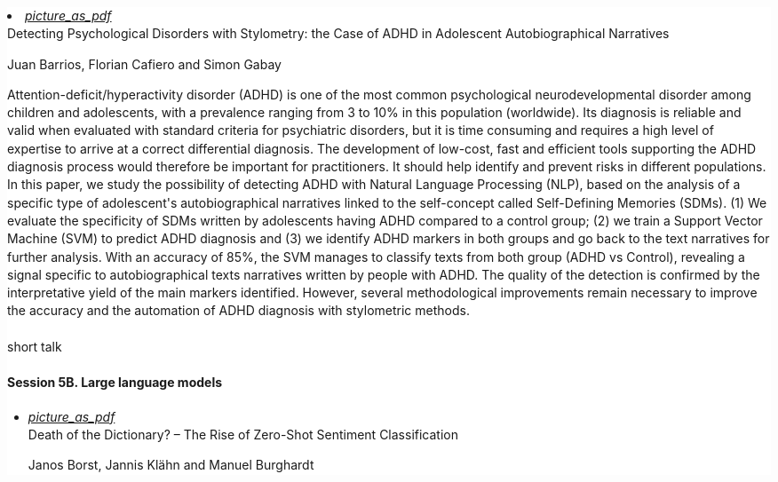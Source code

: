 <div class="">
  <li class="collection-item avatar">
    <a class="url btn-flat circle disabled" data-position="bottom" href="/">
      <i class="material-icons-outlined">picture_as_pdf</i>
    </a>
    <div class="row">
      <span class="title col s10">Detecting Psychological Disorders with Stylometry: the Case of ADHD in Adolescent Autobiographical Narratives</span>
      <p>
        <span class="col s10 author">Juan Barrios, Florian Cafiero and Simon Gabay</span><br>
      </p>
      <span class="">
        <div class="abstract-wrapper hide-on-small-only col s12">
          <span class="abstract">Attention-deficit/hyperactivity disorder (ADHD) is one of the most common psychological neurodevelopmental disorder among children and adolescents, with a prevalence ranging from 3 to 10% in this population (worldwide). Its diagnosis is reliable and valid when evaluated with standard criteria for psychiatric disorders, but it is time consuming and requires a high level of expertise to arrive at a correct differential diagnosis. The development of low-cost, fast and efficient tools supporting the ADHD diagnosis process would therefore be important for practitioners. It should help identify and prevent risks in different populations. In this paper, we study the possibility of detecting ADHD with Natural Language Processing (NLP), based on the analysis of a specific type of adolescent's autobiographical narratives linked to the self-concept called Self-Defining Memories (SDMs). (1) We evaluate the specificity of SDMs written by adolescents having ADHD compared to a control group; (2) we train a Support Vector Machine (SVM) to predict ADHD diagnosis and (3) we identify ADHD markers in both groups and go back to the text narratives for further analysis. With an accuracy of 85%, the SVM manages to classify texts from both group (ADHD vs Control), revealing a signal specific to autobiographical texts narratives written by people with ADHD. The quality of the detection is confirmed by the interpretative yield of the main markers identified. However, several methodological improvements remain necessary to improve the accuracy and the automation of ADHD diagnosis with stylometric methods.<br/><br/>short talk</span>
        </div>
      </span>
   </div>
 </li>
</div>

</ul>



#### Session 5B. Large language models


<ul class="collection">
<div class="">
  <li class="collection-item avatar">
    <a class="url btn-flat circle disabled" data-position="bottom" href="/">
      <i class="material-icons-outlined">picture_as_pdf</i>
    </a>
    <div class="row">
      <span class="title col s10">Death of the Dictionary? – The Rise of Zero-Shot Sentiment Classification</span>
      <p>
        <span class="col s10 author">Janos Borst, Jannis Klähn and Manuel Burghardt</span><br>
      </p>
      <span class="">
        <div class="abstract-wrapper hide-on-small-only col s12">